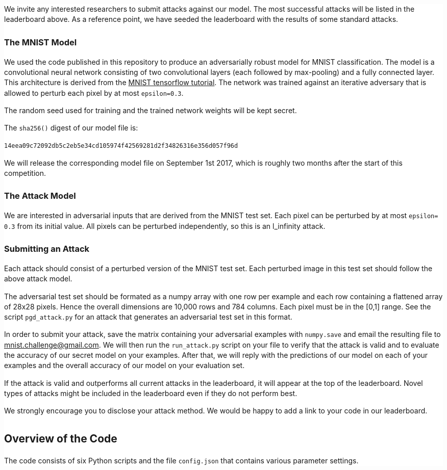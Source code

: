We invite any interested researchers to submit attacks against our model.
The most successful attacks will be listed in the leaderboard above.
As a reference point, we have seeded the leaderboard with the results of some standard attacks.

### The MNIST Model

We used the code published in this repository to produce an adversarially robust model for MNIST classification. The model is a convolutional neural network consisting of two convolutional layers (each followed by max-pooling) and a fully connected layer. This architecture is derived from the [MNIST tensorflow tutorial](https://www.tensorflow.org/get_started/mnist/pros).
The network was trained against an iterative adversary that is allowed to perturb each pixel by at most `epsilon=0.3`.

The random seed used for training and the trained network weights will be kept secret.

The `sha256()` digest of our model file is:
```
14eea09c72092db5c2eb5e34cd105974f42569281d2f34826316e356d057f96d
```
We will release the corresponding model file on September 1st 2017, which is roughly two months after the start of this competition.

### The Attack Model

We are interested in adversarial inputs that are derived from the MNIST test set.
Each pixel can be perturbed by at most `epsilon=0.3` from its initial value.
All pixels can be perturbed independently, so this is an l_infinity attack.

### Submitting an Attack

Each attack should consist of a perturbed version of the MNIST test set.
Each perturbed image in this test set should follow the above attack model. 

The adversarial test set should be formated as a numpy array with one row per example and each row containing a flattened
array of 28x28 pixels.
Hence the overall dimensions are 10,000 rows and 784 columns.
Each pixel must be in the [0,1] range.
See the script `pgd_attack.py` for an attack that generates an adversarial test set in this format.

In order to submit your attack, save the matrix containing your adversarial examples with `numpy.save` and email the resulting file to mnist.challenge@gmail.com. 
We will then run the `run_attack.py` script on your file to verify that the attack is valid and to evaluate the accuracy of our secret model on your examples.
After that, we will reply with the predictions of our model on each of your examples and the overall accuracy of our model on your evaluation set.

If the attack is valid and outperforms all current attacks in the leaderboard, it will appear at the top of the leaderboard.
Novel types of attacks might be included in the leaderboard even if they do not perform best.

We strongly encourage you to disclose your attack method.
We would be happy to add a link to your code in our leaderboard.

## Overview of the Code
The code consists of six Python scripts and the file `config.json` that contains various parameter settings.
